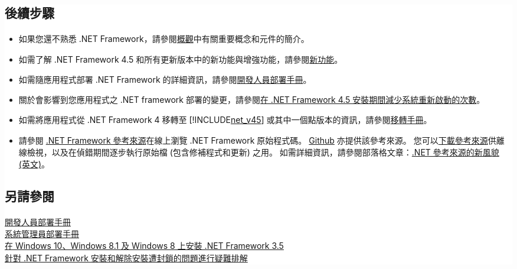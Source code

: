 ## <a name="next-steps"></a>後續步驟  
  
- 如果您還不熟悉 .NET Framework，請參閱[概觀](~/docs/framework/get-started/overview.md)中有關重要概念和元件的簡介。  
  
- 如需了解 .NET Framework 4.5 和所有更新版本中的新功能與增強功能，請參閱[新功能](../../../docs/framework/whats-new/index.md)。  
  
- 如需隨應用程式部署 .NET Framework 的詳細資訊，請參閱[開發人員部署手冊](~/docs/framework/deployment/deployment-guide-for-developers.md)。  
  
- 關於會影響到您應用程式之 .NET framework 部署的變更，請參閱[在 .NET Framework 4.5 安裝期間減少系統重新啟動的次數](~/docs/framework/deployment/reducing-system-restarts.md)。  
  
- 如需將應用程式從 .NET Framework 4 移轉至 [!INCLUDE[net_v45](../../../includes/net-v45-md.md)] 或其中一個點版本的資訊，請參閱[移轉手冊](~/docs/framework/migration-guide/index.md)。 

- 請參閱 [.NET Framework 參考來源](http://referencesource.microsoft.com/)在線上瀏覽 .NET Framework 原始程式碼。 [Github](https://github.com/Microsoft/referencesource) 亦提供該參考來源。 您可以[下載參考來源](http://referencesource.microsoft.com/download.html)供離線檢視，以及在偵錯期間逐步執行原始檔 (包含修補程式和更新) 之用。 如需詳細資訊，請參閱部落格文章：[.NET 參考來源的新風貌 (英文)](http://blogs.msdn.com/b/dotnet/archive/2014/02/24/a-new-look-for-net-reference-source.aspx)。  
  
## <a name="see-also"></a>另請參閱

[開發人員部署手冊](~/docs/framework/deployment/deployment-guide-for-developers.md)   
[系統管理員部署手冊](~/docs/framework/deployment/guide-for-administrators.md)   
[在 Windows 10、Windows 8.1 及 Windows 8 上安裝 .NET Framework 3.5](~/docs/framework/install/dotnet-35-windows-10.md)   
[針對 .NET Framework 安裝和解除安裝遭封鎖的問題進行疑難排解](~/docs/framework/install/troubleshoot-blocked-installations-and-uninstallations.md)
